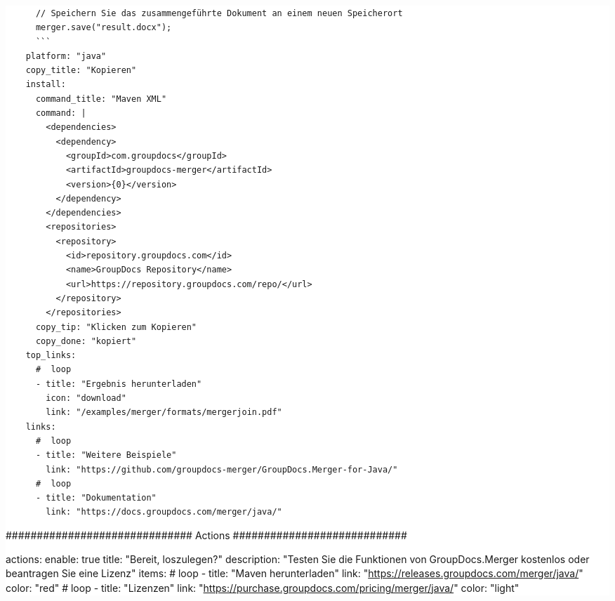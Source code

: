           // Speichern Sie das zusammengeführte Dokument an einem neuen Speicherort
          merger.save("result.docx");
          ```
        platform: "java"
        copy_title: "Kopieren"
        install:
          command_title: "Maven XML"
          command: |
            <dependencies>
              <dependency>
                <groupId>com.groupdocs</groupId>
                <artifactId>groupdocs-merger</artifactId>
                <version>{0}</version>
              </dependency>
            </dependencies>
            <repositories>
              <repository>
                <id>repository.groupdocs.com</id>
                <name>GroupDocs Repository</name>
                <url>https://repository.groupdocs.com/repo/</url>
              </repository>
            </repositories>
          copy_tip: "Klicken zum Kopieren"
          copy_done: "kopiert"
        top_links:
          #  loop
          - title: "Ergebnis herunterladen"
            icon: "download"
            link: "/examples/merger/formats/mergerjoin.pdf"
        links:
          #  loop
          - title: "Weitere Beispiele"
            link: "https://github.com/groupdocs-merger/GroupDocs.Merger-for-Java/"
          #  loop
          - title: "Dokumentation"
            link: "https://docs.groupdocs.com/merger/java/"
            

            


############################## Actions ############################

actions:
  enable: true
  title: "Bereit, loszulegen?"
  description: "Testen Sie die Funktionen von GroupDocs.Merger kostenlos oder beantragen Sie eine Lizenz"
  items:
    #  loop
    - title: "Maven herunterladen"
      link: "https://releases.groupdocs.com/merger/java/"
      color: "red"
        #  loop
    - title: "Lizenzen"
      link: "https://purchase.groupdocs.com/pricing/merger/java/"
      color: "light"
